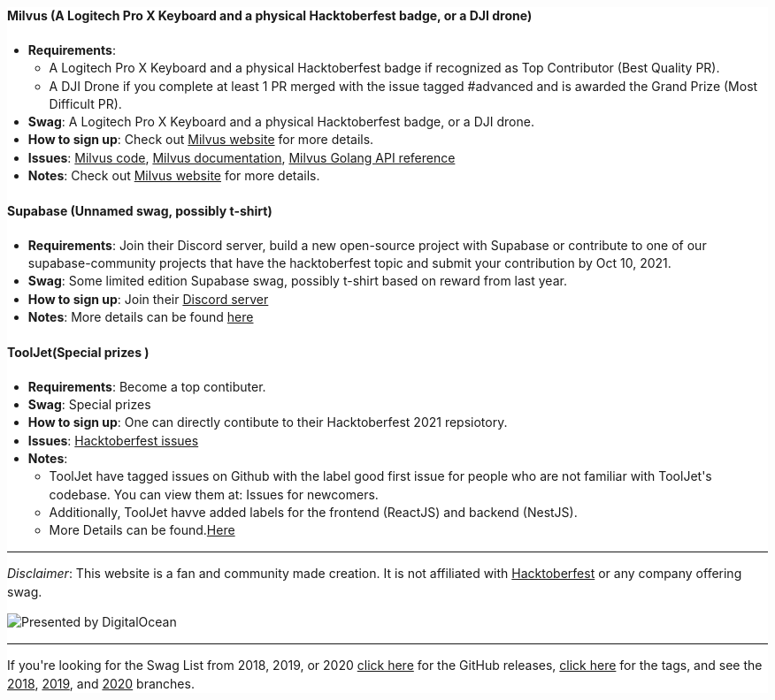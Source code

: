 #### **Milvus** (A Logitech Pro X Keyboard and a physical Hacktoberfest badge, or a DJI drone)

- **Requirements**:
  - A Logitech Pro X Keyboard and a physical Hacktoberfest badge if recognized as Top Contributor (Best Quality PR).
  - A DJI Drone if you complete at least 1 PR merged with the issue tagged #advanced and is awarded the Grand Prize (Most Difficult PR).
- **Swag**: A Logitech Pro X Keyboard and a physical Hacktoberfest badge, or a DJI drone.
- **How to sign up**: Check out [Milvus website](https://milvus.io/hacktoberfest-2021/) for more details.
- **Issues**: [Milvus code](https://github.com/milvus-io/milvus/issues?q=is%3Aopen+is%3Aissue+label%3AHacktoberfest), [Milvus documentation](https://github.com/milvus-io/milvus-docs/issues?q=is%3Aopen+is%3Aissue+label%3Ahacktoberfest), [Milvus Golang API reference](https://github.com/milvus-io/milvus-sdk-go/issues?q=is%3Aopen+is%3Aissue+label%3AHACKTOBERFEST)
- **Notes**: Check out [Milvus website](https://milvus.io/hacktoberfest-2021/) for more details.

#### **Supabase** (Unnamed swag, possibly t-shirt)

- **Requirements**: Join their Discord server, build a new open-source project with Supabase or contribute to one of our supabase-community projects that have the hacktoberfest topic and submit your contribution by Oct 10, 2021.
- **Swag**: Some limited edition Supabase swag, possibly t-shirt based on reward from last year.
- **How to sign up**: Join their [Discord server](https://discord.gg/bnncdqgBSS)
- **Notes**: More details can be found [here](https://supabase.io/blog/2021/09/28/supabase-hacktoberfest-hackathon-2021)

#### **ToolJet**(Special prizes )

- **Requirements**: Become a top contibuter.
- **Swag**: Special prizes
- **How to sign up**: One can directly contibute to their Hacktoberfest 2021 repsiotory.
- **Issues**: [Hacktoberfest issues](https://github.com/ToolJet/ToolJet/blob/develop/CONTRIBUTING.md)
- **Notes**: 
     - ToolJet have tagged issues on Github with the label good first issue for people who are not familiar with ToolJet's codebase. You can view them at: Issues for newcomers.
     - Additionally, ToolJet havve added labels for the frontend (ReactJS) and backend (NestJS).
     - More Details can be found.[Here](https://blog.tooljet.io/hacktoberfest-2021/)

---

*Disclaimer*: This website is a fan and community made creation. It is not affiliated with [Hacktoberfest](https://hacktoberfest.digitalocean.com/) or any company offering swag.

![Presented by DigitalOcean](img/logo-hacktoberfest-full-2021.svg)

---

If you're looking for the Swag List from 2018,  2019, or 2020 [click here](https://github.com/crweiner/hacktoberfest-swag-list/releases) for the GitHub releases, [click here](https://github.com/crweiner/hacktoberfest-swag-list/tags) for the tags, and see the [2018](https://github.com/crweiner/hacktoberfest-swag-list/tree/2018), [2019](https://github.com/crweiner/hacktoberfest-swag-list/tree/2019), and [2020](https://github.com/crweiner/hacktoberfest-swag-list/tree/2020) branches.
